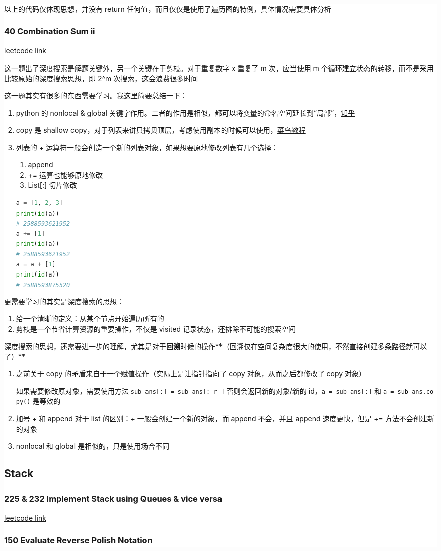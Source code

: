 以上的代码仅体现思想，并没有 return 任何值，而且仅仅是使用了遍历图的特例，具体情况需要具体分析

### 40 Combination Sum ii

[leetcode link](https://leetcode-cn.com/problems/combination-sum-ii/)

这一题出了深度搜索是解题关键外，另一个关键在于剪枝。对于重复数字 x 重复了 m 次，应当使用 m 个循环建立状态的转移，而不是采用比较原始的深度搜索思想，即 2^m 次搜索，这会浪费很多时间

这一题其实有很多的东西需要学习。我这里简要总结一下：

1. python 的 nonlocal & global 关键字作用。二者的作用是相似，都可以将变量的命名空间延长到“局部”，[知乎](https://zhuanlan.zhihu.com/p/341378844)

2. copy 是 shallow copy，对于列表来讲只拷贝顶层，考虑使用副本的时候可以使用，[菜鸟教程](https://www.runoob.com/python3/python3-att-list-copy.html)

3. 列表的 + 运算符一般会创造一个新的列表对象，如果想要原地修改列表有几个选择：

   1. append
   2. += 运算也能够原地修改
   3. List[:] 切片修改

   ```python
   a = [1, 2, 3]
   print(id(a))	
   # 2588593621952
   a += [1]
   print(id(a))
   # 2588593621952
   a = a + [1]
   print(id(a))
   # 2588593875520
   ```

更需要学习的其实是深度搜索的思想：

1. 给一个清晰的定义：从某个节点开始遍历所有的
2. 剪枝是一个节省计算资源的重要操作，不仅是 visited 记录状态，还排除不可能的搜索空间

深度搜索的思想，还需要进一步的理解，尤其是对于**回溯**时候的操作**（回溯仅在空间复杂度很大的使用，不然直接创建多条路径就可以了）**

1. 之前关于 copy 的矛盾来自于一个赋值操作（实际上是让指针指向了 copy 对象，从而之后都修改了 copy 对象）

   如果需要修改原对象，需要使用方法 `sub_ans[:] = sub_ans[:-r_]` 否则会返回新的对象/新的 id，`a = sub_ans[:]` 和 `a = sub_ans.copy()` 是等效的
   
2. 加号 + 和 append 对于 list 的区别：+ 一般会创建一个新的对象，而 append 不会，并且 append 速度更快，但是 += 方法不会创建新的对象

3. nonlocal 和 global 是相似的，只是使用场合不同

## Stack

### 225 & 232 Implement Stack using Queues & vice versa

[leetcode link](https://leetcode-cn.com/problems/implement-stack-using-queues/solution/yong-dui-lie-shi-xian-zhan-by-leetcode-solution/)

### 150 Evaluate Reverse Polish Notation
